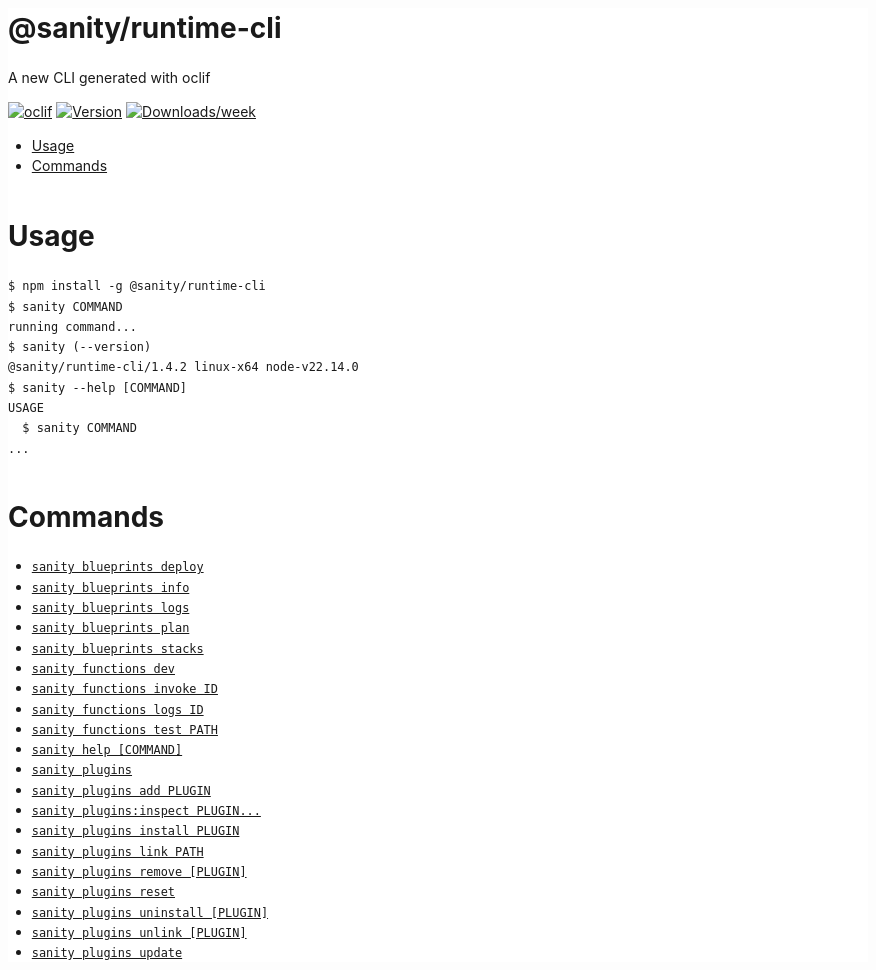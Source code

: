 @sanity/runtime-cli
=================

A new CLI generated with oclif


[![oclif](https://img.shields.io/badge/cli-oclif-brightgreen.svg)](https://oclif.io)
[![Version](https://img.shields.io/npm/v/@sanity/runtime-cli.svg)](https://npmjs.org/package/@sanity/runtime-cli)
[![Downloads/week](https://img.shields.io/npm/dw/@sanity/runtime-cli.svg)](https://npmjs.org/package/@sanity/runtime-cli)



* [Usage](#usage)
* [Commands](#commands)

# Usage

```sh-session
$ npm install -g @sanity/runtime-cli
$ sanity COMMAND
running command...
$ sanity (--version)
@sanity/runtime-cli/1.4.2 linux-x64 node-v22.14.0
$ sanity --help [COMMAND]
USAGE
  $ sanity COMMAND
...
```

# Commands

* [`sanity blueprints deploy`](#sanity-blueprints-deploy)
* [`sanity blueprints info`](#sanity-blueprints-info)
* [`sanity blueprints logs`](#sanity-blueprints-logs)
* [`sanity blueprints plan`](#sanity-blueprints-plan)
* [`sanity blueprints stacks`](#sanity-blueprints-stacks)
* [`sanity functions dev`](#sanity-functions-dev)
* [`sanity functions invoke ID`](#sanity-functions-invoke-id)
* [`sanity functions logs ID`](#sanity-functions-logs-id)
* [`sanity functions test PATH`](#sanity-functions-test-path)
* [`sanity help [COMMAND]`](#sanity-help-command)
* [`sanity plugins`](#sanity-plugins)
* [`sanity plugins add PLUGIN`](#sanity-plugins-add-plugin)
* [`sanity plugins:inspect PLUGIN...`](#sanity-pluginsinspect-plugin)
* [`sanity plugins install PLUGIN`](#sanity-plugins-install-plugin)
* [`sanity plugins link PATH`](#sanity-plugins-link-path)
* [`sanity plugins remove [PLUGIN]`](#sanity-plugins-remove-plugin)
* [`sanity plugins reset`](#sanity-plugins-reset)
* [`sanity plugins uninstall [PLUGIN]`](#sanity-plugins-uninstall-plugin)
* [`sanity plugins unlink [PLUGIN]`](#sanity-plugins-unlink-plugin)
* [`sanity plugins update`](#sanity-plugins-update)
